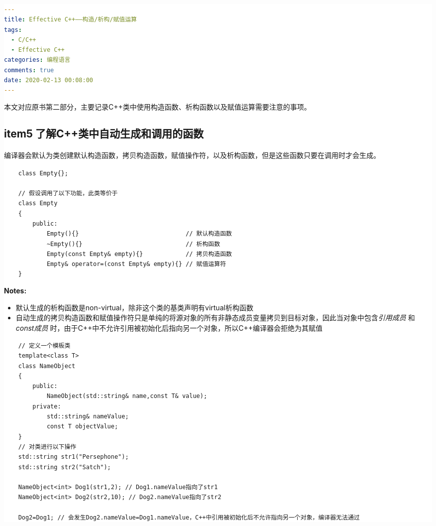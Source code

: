 ```yaml
---
title: Effective C++——构造/析构/赋值运算
tags:
  - C/C++
  - Effective C++
categories: 编程语言
comments: true
date: 2020-02-13 00:08:00
---
```

本文对应原书第二部分，主要记录C++类中使用构造函数、析构函数以及赋值运算需要注意的事项。


## item5 了解C++类中自动生成和调用的函数
编译器会默认为类创建默认构造函数，拷贝构造函数，赋值操作符，以及析构函数，但是这些函数只要在调用时才会生成。
```
    class Empty{};

    // 假设调用了以下功能，此类等价于
    class Empty
    {
        public:
            Empty(){}                              // 默认构造函数
            ~Empty(){}                             // 析构函数
            Empty(const Empty& empty){}            // 拷贝构造函数
            Empty& operator=(const Empty& empty){} // 赋值运算符
    }
```

**Notes:**
- 默认生成的析构函数是non-virtual，除非这个类的基类声明有virtual析构函数
- 自动生成的拷贝构造函数和赋值操作符只是单纯的将源对象的所有非静态成员变量拷贝到目标对象，因此当对象中包含*引用成员* 和*const成员* 时，由于C++中不允许引用被初始化后指向另一个对象，所以C++编译器会拒绝为其赋值

```
    // 定义一个模板类
    template<class T>
    class NameObject
    {
        public:
            NameObject(std::string& name,const T& value);
        private:
            std::string& nameValue;
            const T objectValue;
    }
    // 对类进行以下操作
    std::string str1("Persephone");
    std::string str2("Satch");

    NameObject<int> Dog1(str1,2); // Dog1.nameValue指向了str1
    NameObject<int> Dog2(str2,10); // Dog2.nameValue指向了str2

    Dog2=Dog1; // 会发生Dog2.nameValue=Dog1.nameValue，C++中引用被初始化后不允许指向另一个对象，编译器无法通过
```
